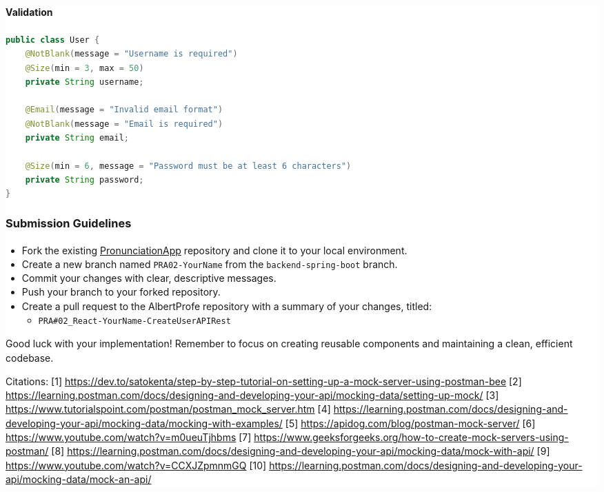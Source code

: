 #### Validation

```java
public class User {
    @NotBlank(message = "Username is required")
    @Size(min = 3, max = 50)
    private String username;

    @Email(message = "Invalid email format")
    @NotBlank(message = "Email is required")
    private String email;

    @Size(min = 6, message = "Password must be at least 6 characters")
    private String password;
}
```

### Submission Guidelines

- Fork the existing [PronunciationApp](https://github.com/AlbertProfe/pronunciationApp) repository and clone it to your local environment.
- Create a new branch named `PRA02-YourName` from the `backend-spring-boot` branch.
- Commit your changes with clear, descriptive messages.
- Push your branch to your forked repository.
- Create a pull request to the AlbertProfe repository with a summary of your changes, titled:
  - `PRA#02_React-YourName-CreateUserAPIRest`

Good luck with your implementation! Remember to focus on creating reusable components and maintaining a clean, efficient codebase.



Citations:
[1] https://dev.to/satokenta/step-by-step-tutorial-on-setting-up-a-mock-server-using-postman-bee
[2] https://learning.postman.com/docs/designing-and-developing-your-api/mocking-data/setting-up-mock/
[3] https://www.tutorialspoint.com/postman/postman_mock_server.htm
[4] https://learning.postman.com/docs/designing-and-developing-your-api/mocking-data/mocking-with-examples/
[5] https://apidog.com/blog/postman-mock-server/
[6] https://www.youtube.com/watch?v=m0ueuTjhbms
[7] https://www.geeksforgeeks.org/how-to-create-mock-servers-using-postman/
[8] https://learning.postman.com/docs/designing-and-developing-your-api/mocking-data/mock-with-api/
[9] https://www.youtube.com/watch?v=CCXJZpmnmGQ
[10] https://learning.postman.com/docs/designing-and-developing-your-api/mocking-data/mock-an-api/
